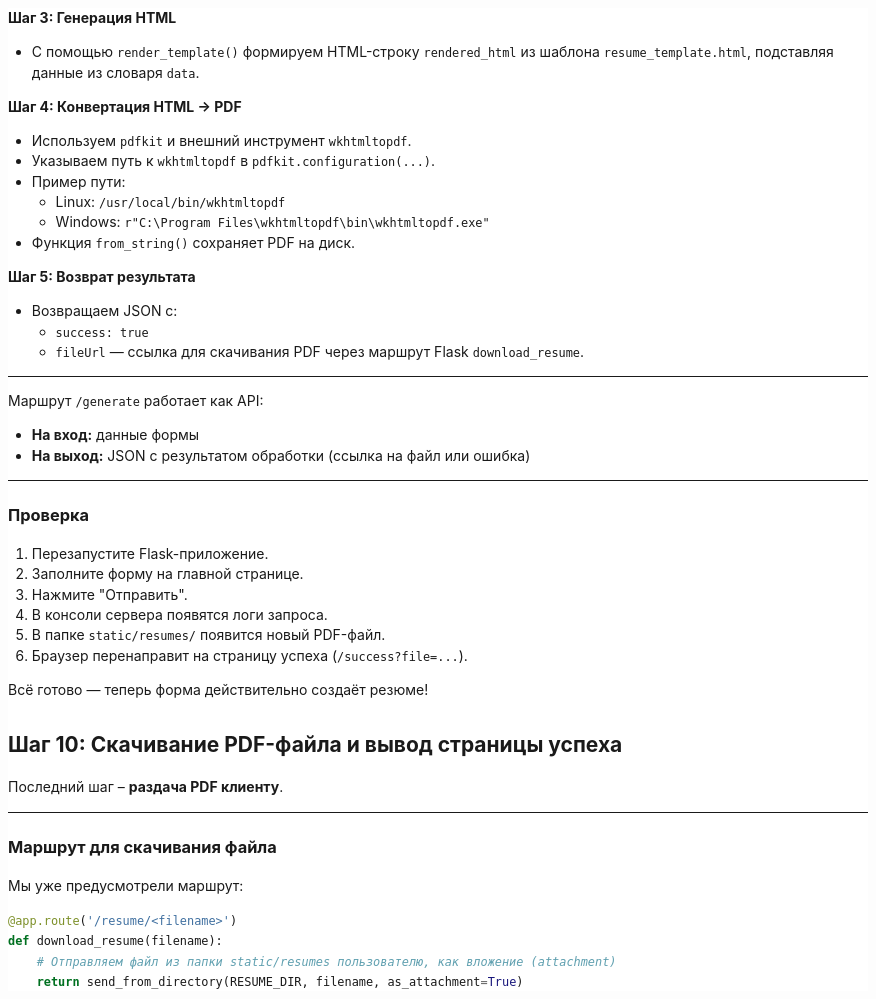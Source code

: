 **Шаг 3: Генерация HTML**

- С помощью `render_template()` формируем HTML-строку `rendered_html` из шаблона `resume_template.html`, подставляя данные из словаря `data`.

**Шаг 4: Конвертация HTML → PDF**

- Используем `pdfkit` и внешний инструмент `wkhtmltopdf`.
- Указываем путь к `wkhtmltopdf` в `pdfkit.configuration(...)`.
- Пример пути:
  - Linux: `/usr/local/bin/wkhtmltopdf`
  - Windows: `r"C:\Program Files\wkhtmltopdf\bin\wkhtmltopdf.exe"`
- Функция `from_string()` сохраняет PDF на диск.

**Шаг 5: Возврат результата**

- Возвращаем JSON с:
  - `success: true`
  - `fileUrl` — ссылка для скачивания PDF через маршрут Flask `download_resume`.

---

Маршрут `/generate` работает как API:

- **На вход:** данные формы
- **На выход:** JSON с результатом обработки (ссылка на файл или ошибка)

---

### Проверка

1. Перезапустите Flask-приложение.
2. Заполните форму на главной странице.
3. Нажмите "Отправить".
4. В консоли сервера появятся логи запроса.
5. В папке `static/resumes/` появится новый PDF-файл.
6. Браузер перенаправит на страницу успеха (`/success?file=...`).

Всё готово — теперь форма действительно создаёт резюме!

## Шаг 10: Скачивание PDF-файла и вывод страницы успеха

Последний шаг – **раздача PDF клиенту**.

---

### Маршрут для скачивания файла

Мы уже предусмотрели маршрут:

```python
@app.route('/resume/<filename>')
def download_resume(filename):
    # Отправляем файл из папки static/resumes пользователю, как вложение (attachment)
    return send_from_directory(RESUME_DIR, filename, as_attachment=True)
```
